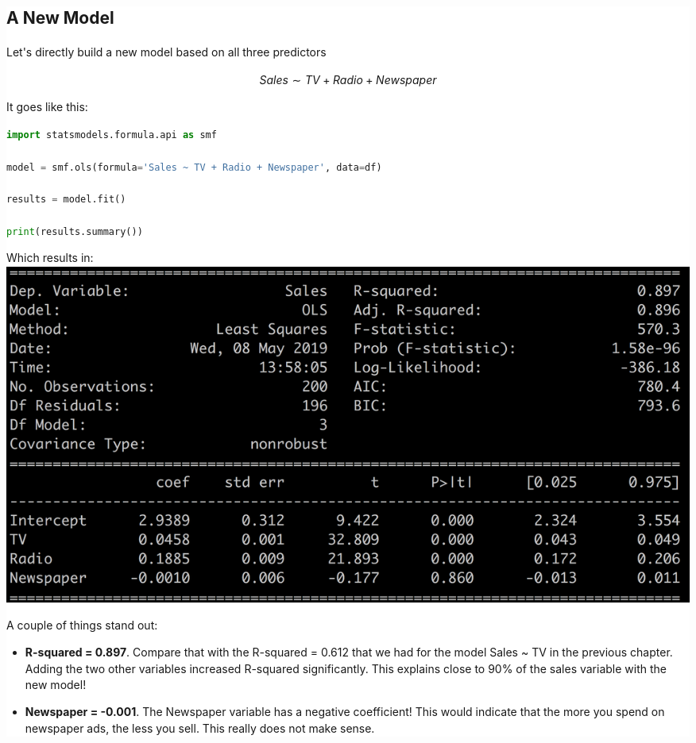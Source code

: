 
## A New Model

Let's directly build a new model based on all three predictors

$$
    Sales \sim TV + Radio + Newspaper
$$

It goes like this:

```python
import statsmodels.formula.api as smf

model = smf.ols(formula='Sales ~ TV + Radio + Newspaper', data=df)

results = model.fit()

print(results.summary())
```


Which results in:
![Results of Sales ~ TV + Radio + Newspaper](./../img/oc/15577870191748_ch06_001_general_model.png)


A couple of things stand out:

- **R-squared = 0.897**. Compare that with the R-squared = 0.612 that we had for the model Sales ~ TV in the previous chapter. Adding the two other variables increased R-squared significantly. This explains close to 90% of the sales variable with the new model!

- **Newspaper = -0.001**. The Newspaper variable has a negative coefficient!
This would indicate that the more you spend on newspaper ads, the less you sell. This really does not make sense.
